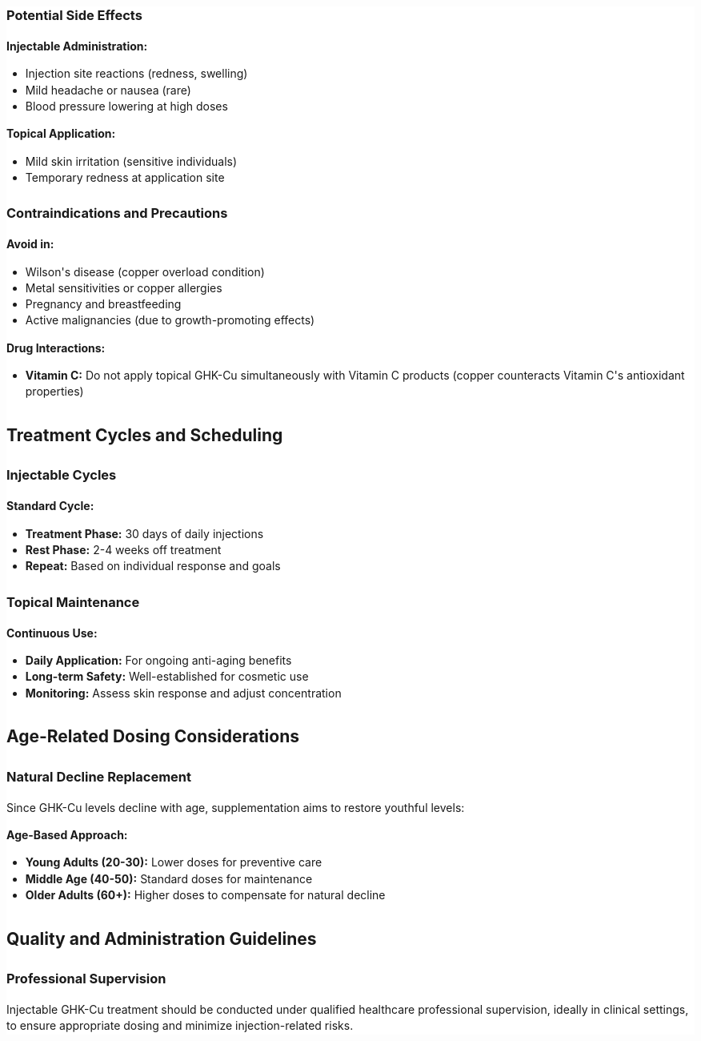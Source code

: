 ### Potential Side Effects
**Injectable Administration:**
- Injection site reactions (redness, swelling)
- Mild headache or nausea (rare)
- Blood pressure lowering at high doses

**Topical Application:**
- Mild skin irritation (sensitive individuals)
- Temporary redness at application site

### Contraindications and Precautions
**Avoid in:**
- Wilson's disease (copper overload condition)
- Metal sensitivities or copper allergies
- Pregnancy and breastfeeding
- Active malignancies (due to growth-promoting effects)

**Drug Interactions:**
- **Vitamin C:** Do not apply topical GHK-Cu simultaneously with Vitamin C products (copper counteracts Vitamin C's antioxidant properties)

## Treatment Cycles and Scheduling

### Injectable Cycles
**Standard Cycle:**
- **Treatment Phase:** 30 days of daily injections
- **Rest Phase:** 2-4 weeks off treatment
- **Repeat:** Based on individual response and goals

### Topical Maintenance
**Continuous Use:**
- **Daily Application:** For ongoing anti-aging benefits
- **Long-term Safety:** Well-established for cosmetic use
- **Monitoring:** Assess skin response and adjust concentration

## Age-Related Dosing Considerations

### Natural Decline Replacement
Since GHK-Cu levels decline with age, supplementation aims to restore youthful levels:

**Age-Based Approach:**
- **Young Adults (20-30):** Lower doses for preventive care
- **Middle Age (40-50):** Standard doses for maintenance
- **Older Adults (60+):** Higher doses to compensate for natural decline

## Quality and Administration Guidelines

### Professional Supervision
Injectable GHK-Cu treatment should be conducted under qualified healthcare professional supervision, ideally in clinical settings, to ensure appropriate dosing and minimize injection-related risks.
